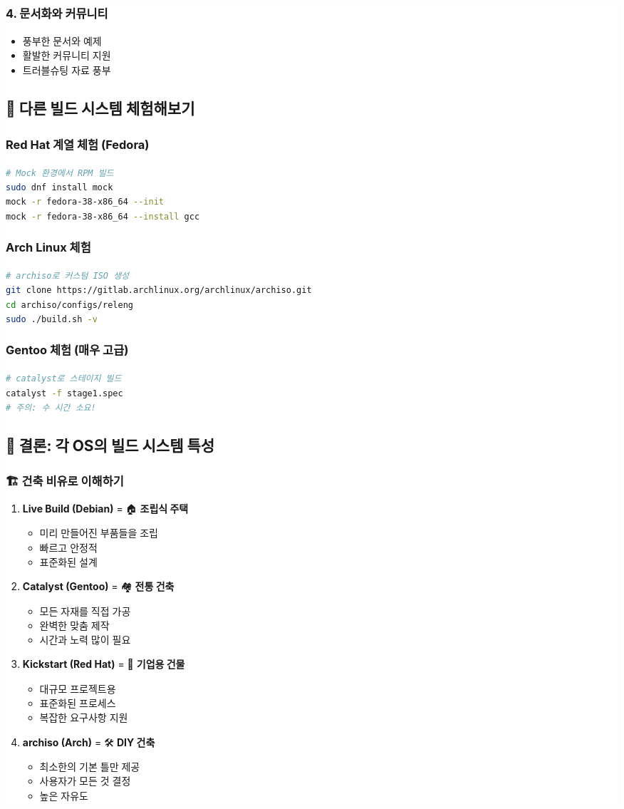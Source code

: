 ### 4. 문서화와 커뮤니티
- 풍부한 문서와 예제
- 활발한 커뮤니티 지원
- 트러블슈팅 자료 풍부

## 🔧 다른 빌드 시스템 체험해보기

### Red Hat 계열 체험 (Fedora)
```bash
# Mock 환경에서 RPM 빌드
sudo dnf install mock
mock -r fedora-38-x86_64 --init
mock -r fedora-38-x86_64 --install gcc
```

### Arch Linux 체험
```bash
# archiso로 커스텀 ISO 생성
git clone https://gitlab.archlinux.org/archlinux/archiso.git
cd archiso/configs/releng
sudo ./build.sh -v
```

### Gentoo 체험 (매우 고급)
```bash
# catalyst로 스테이지 빌드
catalyst -f stage1.spec
# 주의: 수 시간 소요!
```

## 🎉 결론: 각 OS의 빌드 시스템 특성

### 🏗️ 건축 비유로 이해하기

1. **Live Build (Debian)** = 🏠 **조립식 주택**
   - 미리 만들어진 부품들을 조립
   - 빠르고 안정적
   - 표준화된 설계

2. **Catalyst (Gentoo)** = 🏘️ **전통 건축**
   - 모든 자재를 직접 가공
   - 완벽한 맞춤 제작
   - 시간과 노력 많이 필요

3. **Kickstart (Red Hat)** = 🏢 **기업용 건물**
   - 대규모 프로젝트용
   - 표준화된 프로세스
   - 복잡한 요구사항 지원

4. **archiso (Arch)** = 🛠️ **DIY 건축**
   - 최소한의 기본 틀만 제공
   - 사용자가 모든 것 결정
   - 높은 자유도
